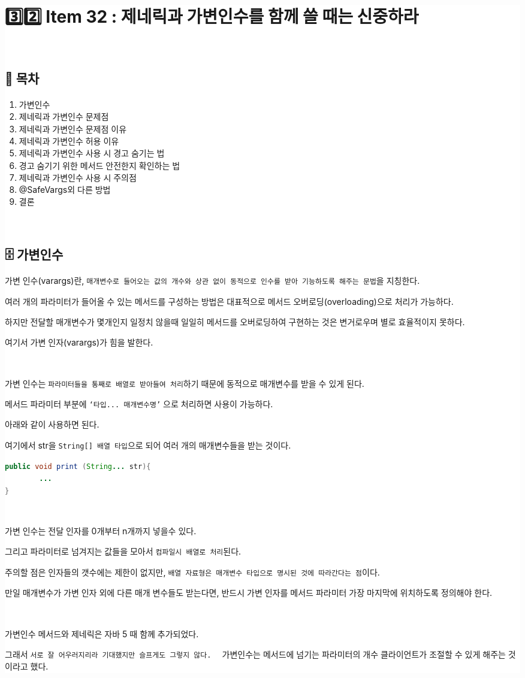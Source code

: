 # 3️⃣2️⃣ Item 32 : 제네릭과 가변인수를 함께 쓸 때는 신중하라

<br>

## 📌 목차
1. 가변인수
2. 제네릭과 가변인수 문제점
3. 제네릭과 가변인수 문제점 이유
4. 제네릭과 가변인수 허용 이유
5. 제네릭과 가변인수 사용 시 경고 숨기는 법
6. 경고 숨기기 위한 메서드 안전한지 확인하는 법
7. 제네릭과 가변인수 사용 시 주의점
8. @SafeVargs외 다른 방법 
9. 결론

<br>

## 🗄 가변인수

가변 인수(varargs)란, `매개변수로 들어오는 값의 개수와 상관 없이 동적으로 인수를 받아 기능하도록 해주는 문법`을 지칭한다.

여러 개의 파라미터가 들어올 수 있는 메서드를 구성하는 방법은 대표적으로 메서드 오버로딩(overloading)으로 처리가 가능하다.

하지만 전달할 매개변수가 몇개인지 일정치 않을때 일일히 메서드를 오버로딩하여 구현하는 것은 변거로우며 별로 효율적이지 못하다.

여기서 가변 인자(varargs)가 힘을 발한다.

<br>

가변 인수는 `파라미터들을 통째로 배열로 받아들여 처리`하기 때문에 동적으로 매개변수를 받을 수 있게 된다.

메서드 파라미터 부분에 `‘타입... 매개변수명’` 으로 처리하면 사용이 가능하다.

아래와 같이 사용하면 된다. 

여기에서 str을 `String[] 배열 타입`으로 되어 여러 개의 매개변수들을 받는 것이다. 

```java
public void print (String... str){
		...
}
```

<br>

가변 인수는 전달 인자를 0개부터 n개까지 넣을수 있다. 

그리고 파라미터로 넘겨지는 값들을 모아서 `컴파일시 배열로 처리`된다. 

주의할 점은 인자들의 갯수에는 제한이 없지만, `배열 자료형은 매개변수 타입으로 명시된 것에 따라간다는 점`이다.

만일 매개변수가 가변 인자 외에 다른 매개 변수들도 받는다면, 반드시 가변 인자를 메서드 파라미터 가장 마지막에 위치하도록 정의해야 한다.

<br>

가변인수 메서드와 제네릭은 자바 5 때 함께 추가되었다. 

그래서 `서로 잘 어우러지리라 기대했지만 슬프게도 그렇지 않다. 
`
가변인수는 메서드에 넘기는 파라미터의 개수 클라이언트가 조절할 수 있게 해주는 것이라고 했다. 
